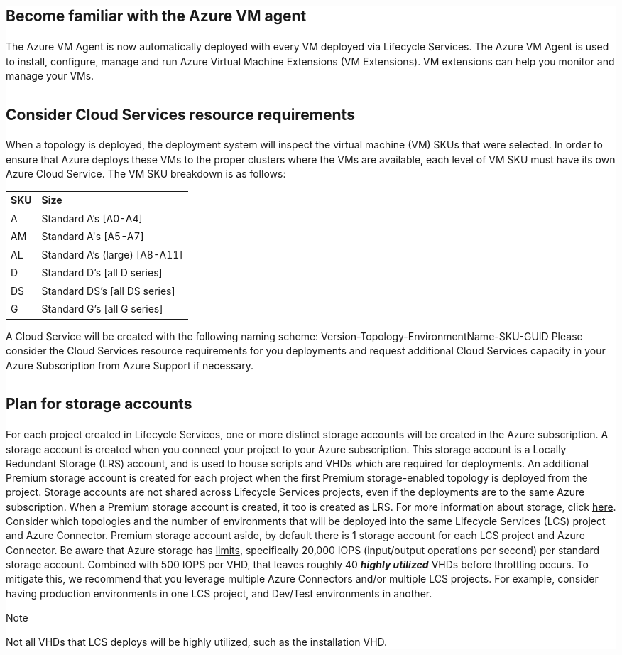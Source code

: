 ## Become familiar with the Azure VM agent
The Azure VM Agent is now automatically deployed with every VM deployed via Lifecycle Services. The Azure VM Agent is used to install, configure, manage and run Azure Virtual Machine Extensions (VM Extensions). VM extensions can help you monitor and manage your VMs.

## Consider Cloud Services resource requirements
When a topology is deployed, the deployment system will inspect the virtual machine (VM) SKUs that were selected. In order to ensure that Azure deploys these VMs to the proper clusters where the VMs are available, each level of VM SKU must have its own Azure Cloud Service. The VM SKU breakdown is as follows:

|         |                                 |
|---------|---------------------------------|
| **SKU** | **Size**                        |
| A       | Standard A’s \[A0-A4\]          |
| AM      | Standard A's \[A5-A7\]          |
| AL      | Standard A’s (large) \[A8-A11\] |
| D       | Standard D’s \[all D series\]   |
| DS      | Standard DS’s \[all DS series\] |
| G       | Standard G’s \[all G series\]   |

A Cloud Service will be created with the following naming scheme: Version-Topology-EnvironmentName-SKU-GUID Please consider the Cloud Services resource requirements for you deployments and request additional Cloud Services capacity in your Azure Subscription from Azure Support if necessary.

## Plan for storage accounts
For each project created in Lifecycle Services, one or more distinct storage accounts will be created in the Azure subscription. A storage account is created when you connect your project to your Azure subscription. This storage account is a Locally Redundant Storage (LRS) account, and is used to house scripts and VHDs which are required for deployments. An additional Premium storage account is created for each project when the first Premium storage-enabled topology is deployed from the project. Storage accounts are not shared across Lifecycle Services projects, even if the deployments are to the same Azure subscription. When a Premium storage account is created, it too is created as LRS. For more information about storage, click [here](http://azure.microsoft.com/en-us/pricing/details/storage). Consider which topologies and the number of environments that will be deployed into the same Lifecycle Services (LCS) project and Azure Connector. Premium storage account aside, by default there is 1 storage account for each LCS project and Azure Connector. Be aware that Azure storage has [limits](https://azure.microsoft.com/en-us/documentation/articles/azure-subscription-service-limits/#storage-limits), specifically 20,000 IOPS (input/output operations per second) per standard storage account. Combined with 500 IOPS per VHD, that leaves roughly 40 ***highly utilized*** VHDs before throttling occurs. To mitigate this, we recommend that you leverage multiple Azure Connectors and/or multiple LCS projects. For example, consider having production environments in one LCS project, and Dev/Test environments in another. 

> [!NOTE]
> Not all VHDs that LCS deploys will be highly utilized, such as the installation VHD.
